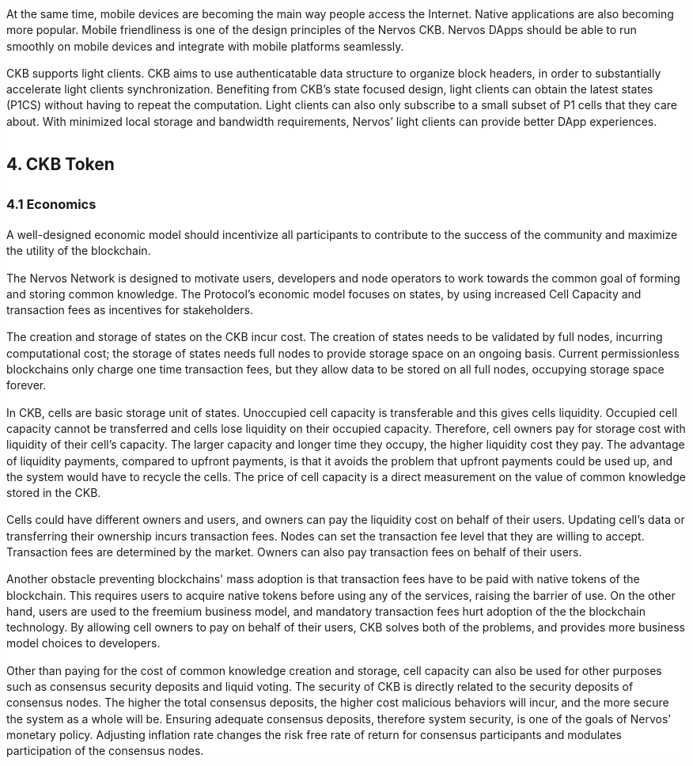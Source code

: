 At the same time, mobile devices are becoming the main way people access the Internet. Native applications are also becoming more popular. Mobile friendliness is one of the design principles of the Nervos CKB. Nervos DApps should be able to run smoothly on mobile devices and integrate with mobile platforms seamlessly.

CKB supports light clients. CKB aims to use authenticatable data structure to organize block headers, in order to substantially accelerate light clients synchronization. Benefiting from CKB’s state focused design, light clients can obtain the latest states (P1CS) without having to repeat the computation. Light clients can also only subscribe to a small subset of P1 cells that they care about. With minimized local storage and bandwidth requirements, Nervos’ light clients can provide better DApp experiences.

## 4. CKB Token

### 4.1  Economics

A well-designed economic model should incentivize all participants to contribute to the success of the community and maximize the utility of the blockchain.

The Nervos Network is designed  to motivate users, developers and node operators to work towards the common goal of forming and storing common knowledge. The Protocol’s economic model focuses on states, by using increased Cell Capacity and transaction fees as incentives for stakeholders.

The creation and storage of states on the CKB incur cost. The creation of states needs to be validated by full nodes, incurring computational cost; the storage of states needs full nodes to provide storage space on an ongoing basis. Current permissionless blockchains only charge one time transaction fees, but they allow data to be stored on all full nodes, occupying storage space forever.

In CKB, cells are basic storage unit of states. Unoccupied cell capacity is transferable and this gives cells liquidity. Occupied cell capacity cannot be transferred and cells lose liquidity on their occupied capacity. Therefore, cell owners pay for storage cost with liquidity of their cell’s capacity. The larger capacity and longer time they occupy, the higher liquidity cost they pay. The advantage of liquidity payments, compared to upfront payments, is that it avoids the problem that upfront payments could be used up, and the system would have to recycle the cells. The price of cell capacity is a direct measurement on the value of common knowledge stored in the CKB.

Cells could have different owners and users, and owners can pay the liquidity cost on behalf of their users. Updating cell’s data or transferring their ownership incurs transaction fees. Nodes can set the transaction fee level that they are willing to accept. Transaction fees are determined by the market. Owners can also pay transaction fees on behalf of their users.

Another obstacle preventing blockchains' mass adoption is that transaction fees have to be paid with native tokens of the blockchain. This requires users to acquire native tokens before using any of the services, raising the barrier of use. On the other hand, users are used to the freemium business model, and mandatory transaction fees hurt adoption of the the blockchain technology. By allowing cell owners to pay on behalf of their users, CKB solves both of the problems, and provides more business model choices to developers.

Other than paying for the cost of common knowledge creation and storage, cell capacity can also be used for other purposes such as consensus security deposits and liquid voting. The security of CKB is directly related to the security deposits of consensus nodes. The higher the total consensus deposits, the higher cost malicious behaviors will incur, and the more secure the system as a whole will be. Ensuring adequate consensus deposits, therefore system security, is one of the goals of Nervos’ monetary policy. Adjusting inflation rate changes the risk free rate of return for consensus participants and modulates participation of the consensus nodes.
